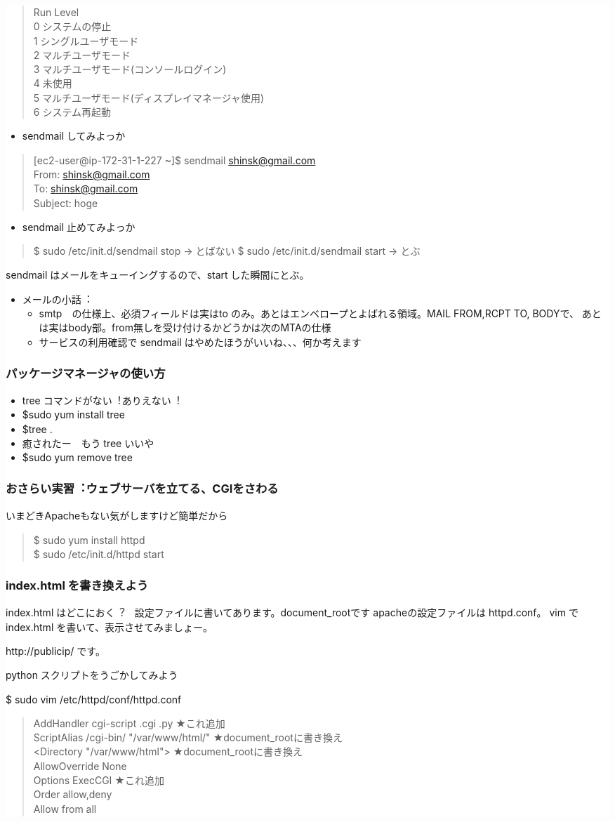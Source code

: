 >Run Level  
>0 システムの停⽌  
>1 シングルユーザモード  
>2 マルチユーザモード  
>3 マルチユーザモード(コンソールログイン)  
>4 未使⽤  
>5 マルチユーザモード(ディスプレイマネージャ使⽤)  
>6 システム再起動  

* sendmail してみよっか

>[ec2-user@ip-172-31-1-227 ~]$ sendmail shinsk@gmail.com  
>From: shinsk@gmail.com  
>To: shinsk@gmail.com  
>Subject: hoge  

* sendmail ⽌めてみよっか

>$ sudo /etc/init.d/sendmail stop -> とばない
>$ sudo /etc/init.d/sendmail start -> とぶ

sendmail はメールをキューイングするので、start した瞬間にとぶ。

* メールの⼩話︓
    * smtp の仕様上、必須フィールドは実はto のみ。あとはエンベロープとよばれる領域。MAIL FROM,RCPT TO, BODYで、 あとは実はbody部。from無しを受け付けるかどうかは次のMTAの仕様
    * サービスの利⽤確認で sendmail はやめたほうがいいね、、、何か考えます

### パッケージマネージャの使い⽅

* tree コマンドがない︕ありえない︕
* $sudo yum install tree
* $tree .
* 癒されたー もう tree いいや
* $sudo yum remove tree

### おさらい実習︓ウェブサーバを⽴てる、CGIをさわる

いまどきApacheもない気がしますけど簡単だから

>$ sudo yum install httpd  
>$ sudo /etc/init.d/httpd start  

### index.html を書き換えよう

index.html はどこにおく︖ 設定ファイルに書いてあります。document_rootです
apacheの設定ファイルは httpd.conf。
vim で index.html を書いて、表⽰させてみましょー。  

http://publicip/ です。  

python スクリプトをうごかしてみよう

$ sudo vim /etc/httpd/conf/httpd.conf

>AddHandler cgi-script .cgi .py ★これ追加  
>ScriptAlias /cgi-bin/ "/var/www/html/" ★document_rootに書き換え  
><Directory "/var/www/html"> ★document_rootに書き換え  
> AllowOverride None  
> Options ExecCGI ★これ追加  
> Order allow,deny  
> Allow from all  
></Directory>  

